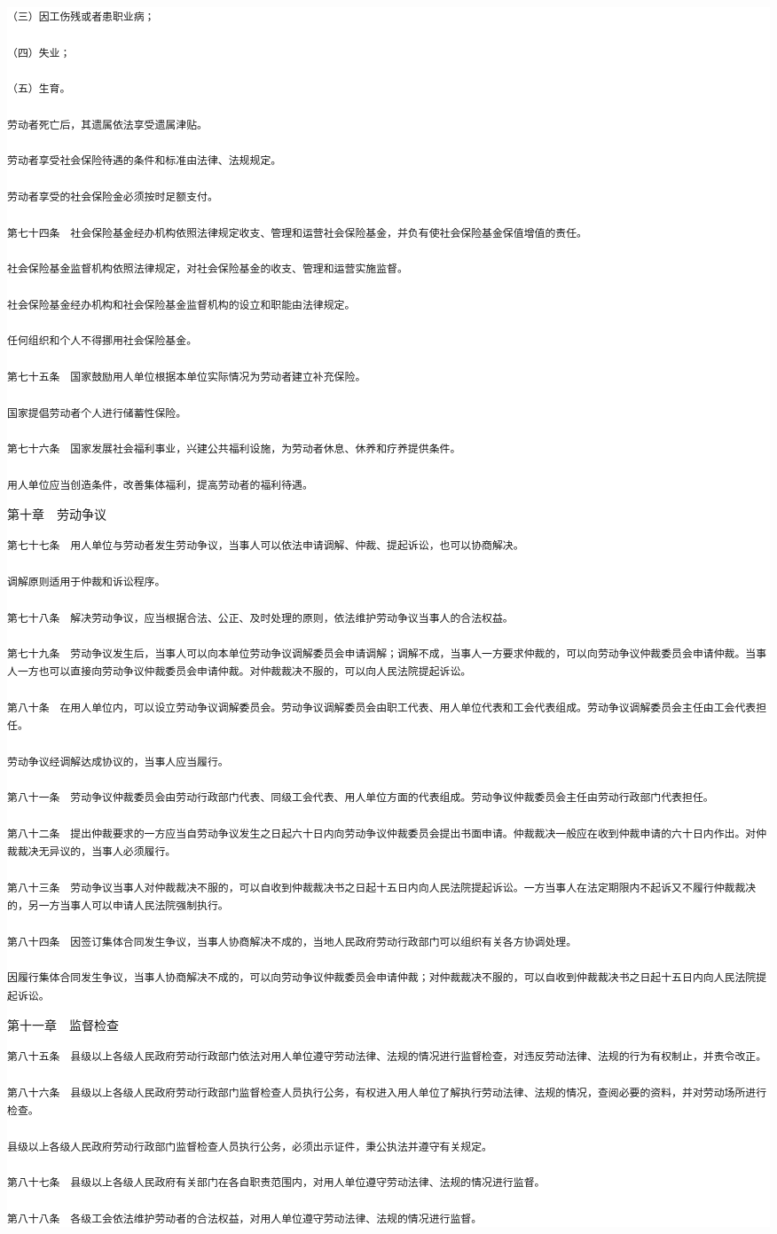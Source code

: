     （三）因工伤残或者患职业病；

    （四）失业；

    （五）生育。

    劳动者死亡后，其遗属依法享受遗属津贴。

    劳动者享受社会保险待遇的条件和标准由法律、法规规定。

    劳动者享受的社会保险金必须按时足额支付。

    第七十四条　社会保险基金经办机构依照法律规定收支、管理和运营社会保险基金，并负有使社会保险基金保值增值的责任。

    社会保险基金监督机构依照法律规定，对社会保险基金的收支、管理和运营实施监督。

    社会保险基金经办机构和社会保险基金监督机构的设立和职能由法律规定。

    任何组织和个人不得挪用社会保险基金。

    第七十五条　国家鼓励用人单位根据本单位实际情况为劳动者建立补充保险。

    国家提倡劳动者个人进行储蓄性保险。

    第七十六条　国家发展社会福利事业，兴建公共福利设施，为劳动者休息、休养和疗养提供条件。

    用人单位应当创造条件，改善集体福利，提高劳动者的福利待遇。

第十章　劳动争议

    第七十七条　用人单位与劳动者发生劳动争议，当事人可以依法申请调解、仲裁、提起诉讼，也可以协商解决。

    调解原则适用于仲裁和诉讼程序。

    第七十八条　解决劳动争议，应当根据合法、公正、及时处理的原则，依法维护劳动争议当事人的合法权益。

    第七十九条　劳动争议发生后，当事人可以向本单位劳动争议调解委员会申请调解；调解不成，当事人一方要求仲裁的，可以向劳动争议仲裁委员会申请仲裁。当事人一方也可以直接向劳动争议仲裁委员会申请仲裁。对仲裁裁决不服的，可以向人民法院提起诉讼。

    第八十条　在用人单位内，可以设立劳动争议调解委员会。劳动争议调解委员会由职工代表、用人单位代表和工会代表组成。劳动争议调解委员会主任由工会代表担任。

    劳动争议经调解达成协议的，当事人应当履行。

    第八十一条　劳动争议仲裁委员会由劳动行政部门代表、同级工会代表、用人单位方面的代表组成。劳动争议仲裁委员会主任由劳动行政部门代表担任。

    第八十二条　提出仲裁要求的一方应当自劳动争议发生之日起六十日内向劳动争议仲裁委员会提出书面申请。仲裁裁决一般应在收到仲裁申请的六十日内作出。对仲裁裁决无异议的，当事人必须履行。

    第八十三条　劳动争议当事人对仲裁裁决不服的，可以自收到仲裁裁决书之日起十五日内向人民法院提起诉讼。一方当事人在法定期限内不起诉又不履行仲裁裁决的，另一方当事人可以申请人民法院强制执行。

    第八十四条　因签订集体合同发生争议，当事人协商解决不成的，当地人民政府劳动行政部门可以组织有关各方协调处理。

    因履行集体合同发生争议，当事人协商解决不成的，可以向劳动争议仲裁委员会申请仲裁；对仲裁裁决不服的，可以自收到仲裁裁决书之日起十五日内向人民法院提起诉讼。

第十一章　监督检查

    第八十五条　县级以上各级人民政府劳动行政部门依法对用人单位遵守劳动法律、法规的情况进行监督检查，对违反劳动法律、法规的行为有权制止，并责令改正。

    第八十六条　县级以上各级人民政府劳动行政部门监督检查人员执行公务，有权进入用人单位了解执行劳动法律、法规的情况，查阅必要的资料，并对劳动场所进行检查。

    县级以上各级人民政府劳动行政部门监督检查人员执行公务，必须出示证件，秉公执法并遵守有关规定。

    第八十七条　县级以上各级人民政府有关部门在各自职责范围内，对用人单位遵守劳动法律、法规的情况进行监督。

    第八十八条　各级工会依法维护劳动者的合法权益，对用人单位遵守劳动法律、法规的情况进行监督。
